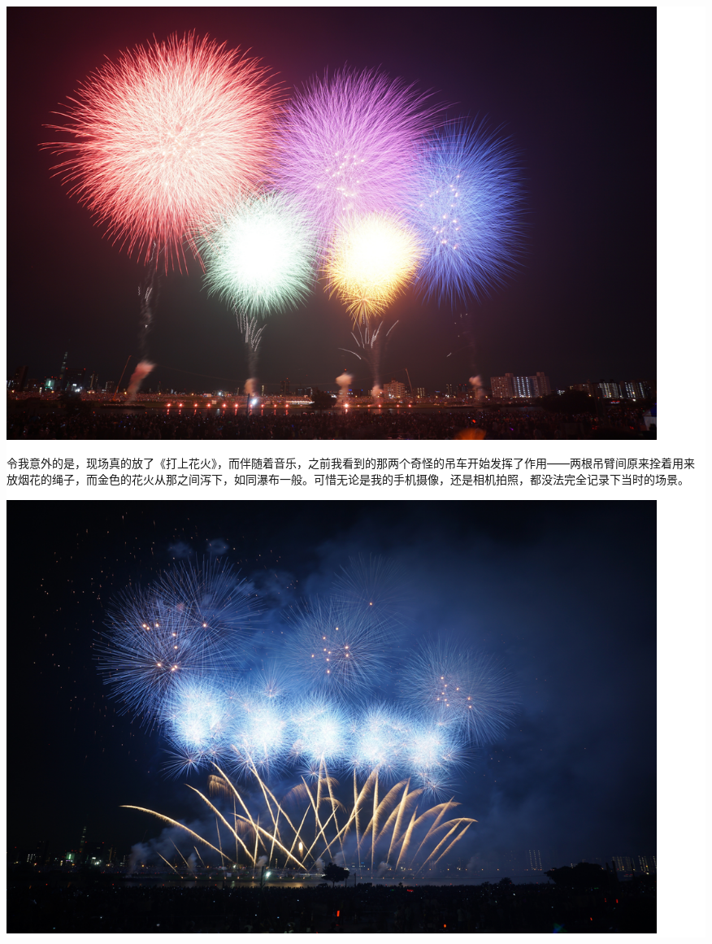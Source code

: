 <img src="pic/DSC08303.JPG" width=800 title="请忽略我的扣脚摄影技术">

令我意外的是，现场真的放了《打上花火》，而伴随着音乐，之前我看到的那两个奇怪的吊车开始发挥了作用——两根吊臂间原来拴着用来放烟花的绳子，而金色的花火从那之间泻下，如同瀑布一般。可惜无论是我的手机摄像，还是相机拍照，都没法完全记录下当时的场景。

<img src="pic/DSC08308.JPG" width=800 title="一开始我的光圈调大了导致拍下了大量烟雾。。。">
